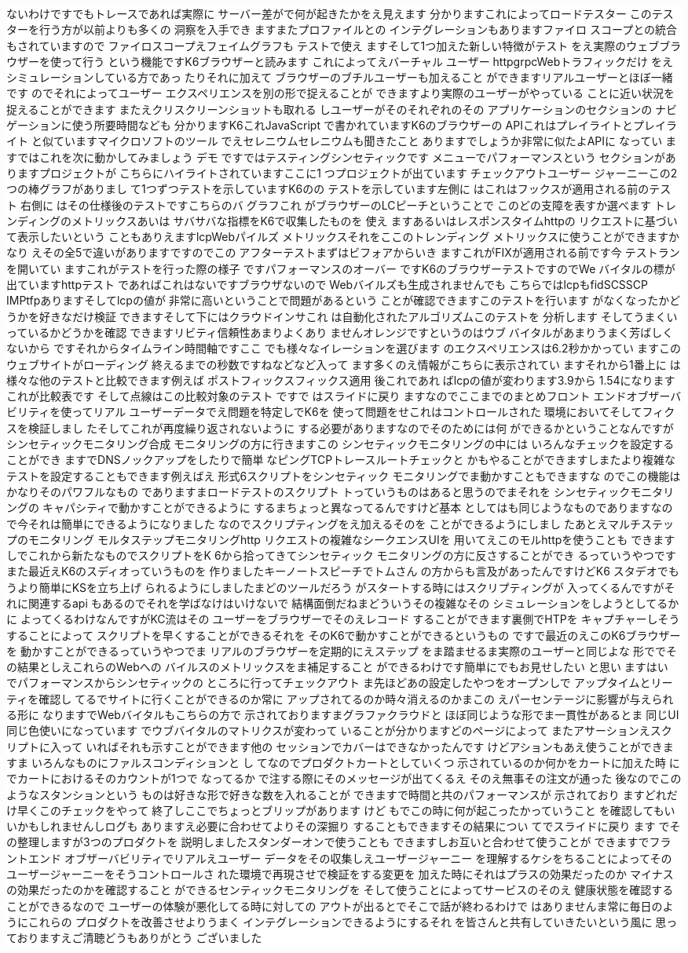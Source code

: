 ないわけですでもトレースであれば実際に サーバー差がで何が起きたかをえ見えます 分かりますこれによってロードテスター このテスターを行う方が以前よりも多くの 洞察を入手でき ますまたプロファイルとの インテグレーションもありますファイロ スコープとの統合もされていますので ファイロスコープえフェイムグラフも テストで使え ますそして1つ加えた新しい特徴がテスト をえ実際のウェブブラウザーを使って行う という機能ですK6ブラウザーと読みます これによってえバーチャル ユーザー httpgrpcWebトラフィックだけ をえシミュレーションしている方であっ たりそれに加えて ブラウザーのブチルユーザーも加えること ができますリアルユーザーとほぼ一緒です のでそれによってユーザー エクスペリエンスを別の形で捉えることが できますより実際のユーザーがやっている ことに近い状況を捉えることができます またえクリスクリーンショットも取れる しユーザーがそのそれぞれのその アプリケーションのセクションの ナビゲーションに使う所要時間なども 分かりますK6これJavaScript で書かれていますK6のブラウザーの APIこれはプレイライトとプレイライト と似ていますマイクロソフトのツール でえセレニウムセレニウムも聞きたこと ありますでしょうか非常に似たよAPIに なってい ますではこれを次に動かしてみましょう デモ ですではテスティングシンセティックです メニューでパフォーマンスという セクションがありますプロジェクトが こちらにハイライトされていますここに1 つプロジェクトが出ています チェックアウトユーザー ジャーニーこの2つの棒グラフがありまし て1つずつテストを示していますK6のの テストを示しています左側に はこれはフックスが適用される前のテスト 右側に はその仕様後のテストですこちらのバ グラフこれ がブラウザーのLCピーチということで このどの支障を表すか選べます トレンディングのメトリックスあいは サバサバな指標をK6で収集したものを 使え ますあるいはレスポンスタイムhttpの リクエストに基づいて表示したいという こともありえますlcpWebパイルズ メトリックスそれをここのトレンディング メトリックスに使うことができますかなり えその全5で違いがありますですのでこの アフターテストまずはビフォアからいき ますこれがFIXが適用される前です今 テストランを開いてい ますこれがテストを行った際の様子 ですパフォーマンスのオーバー ですK6のブラウザーテストですのでWe バイタルの標が出ていますhttpテスト であればこれはないですブラウザないので Webバイルズも生成されませんでも こちらではlcpもfidSCSSCP IMPtfpありますそしてlcpの値が 非常に高いということで問題があるという ことが確認できますこのテストを行います がなくなったかどうかを好きなだけ検証 できますそして下にはクラウドインサこれ は自動化されたアルゴリズムこのテストを 分析します そしてうまくいっているかどうかを確認 できますリビティ信頼性あまりよくあり ませんオレンジですというのはウブ バイタルがあまりうまく芳ばしくないから ですそれからタイムライン時間軸ですここ でも様々なイレーションを選びます のエクスペリエンスは6.2秒かかってい ますこのウェブサイトがローディング 終えるまでの秒数ですねなどなど入って ます多くのえ情報がこちらに表示されてい ますそれから1番上に は様々な他のテストと比較できます例えば ポストフィックスフィックス適用 後これであれ ばlcpの値が変わります3.9から 1.54になりますこれが比較表です そして点線はこの比較対象のテスト ですで はスライドに戻り ますなのでここまでのまとめフロント エンドオブザーバビリティを使ってリアル ユーザーデータでえ問題を特定しでK6を 使って問題をせこれはコントロールされた 環境においてそしてフィクスを検証しまし たそしてこれが再度繰り返されないように する必要がありますなのでそのためには何 ができるかということなんですが シンセティックモニタリング合成 モニタリングの方に行きますこの シンセティックモニタリングの中には いろんなチェックを設定することができ ますでDNSノックアップをしたりで簡単 なピングTCPトレースルートチェックと かもやることができますしまたより複雑な テストを設定することもできます例えばえ 形式6スクリプトをシンセティック モニタリングでま動かすこともできますな のでこの機能はかなりそのパワフルなもの でありますまロードテストのスクリプト トっていうものはあると思うのでまそれを シンセティックモニタリングの キャパシティで動かすことができるように するまちょっと異なってるんですけど基本 としてはも同じようなものでありますなの で今それは簡単にできるようになりました なのでスクリプティングをえ加えるそのを ことができるようにしまし たあとえマルチステップのモニタリング モルタステップモニタリングhttp リクエストの複雑なシークエンスUIを 用いてえこのモルhttpを使うことも できます しでこれから新たなものでスクリプトをK 6から拾ってきてシンセティック モニタリングの方に反さすることができ るっていうやつです また最近えK6のスディオっていうものを 作りましたキーノートスピーチでトムさん の方からも言及があったんですけどK6 スタデオでもうより簡単にKSを立ち上げ られるようにしましたまどのツールだろう がスタートする時にはスクリプティングが 入ってくるんですがそれに関連するapi もあるのでそれを学ばなけはいけないで 結構面倒だねまどういうその複雑なその シミュレーションをしようとしてるかに よってくるわけなんですがKC流はその ユーザーをブラウザーでそのえレコード することができます裏側でHTPを キャプチャーしそうすることによって スクリプトを早くすることができるそれを そのK6で動かすことができるというもの ですで最近のえこのK6ブラウザーを 動かすことができるっていうやつでま リアルのブラウザーを定期的にえステップ をま踏ませるま実際のユーザーと同じよな 形ででその結果としえこれらのWebへの バイルスのメトリックスをま補足すること ができるわけです簡単にでもお見せしたい と思い ますはい でパフォーマンスからシンセティックの ところに行ってチェックアウト ま先ほどあの設定したやつをオープンしで アップタイムとリーティを確認し てるでサイトに行くことができるのか常に アップされてるのか時々消えるのかまこの えパーセンテージに影響が与えられる形に なりますでWebバイタルもこちらの方で 示されておりますまグラファクラウドと ほぼ同じような形でま一貫性があるとま 同じUI同じ色使いになっています でウブバイタルのマトリクスが変わって いることが分かりますどのページによって またアサーションえスクリプトに入って いればそれも示すことができます他の セッションでカバーはできなかったんです けどアションもあえ使うことができますま いろんなものにファルスコンディションと し てなのでプロダクトカートとしていくつ 示されているのか何かをカートに加えた時 にでカートにおけるそのカウントが1つで なってるか で注する際にそのメッセージが出てくるえ そのえ無事その注文が通った 後なのでこのようなスタンションという ものは好きな形で好きな数を入れることが できますで時間と共のパフォーマンスが 示されており ますどれだけ早くこのチェックをやって 終了しここでちょっとブリップがあります けど もでこの時に何が起こったかっていうこと を確認してもいいかもしれませんしログも ありますえ必要に合わせてよりその深掘り することもできますその結果につい てでスライドに戻り ます でその整理しますが3つのプロダクトを 説明しましたスタンダーオンで使うことも できますしお互いと合わせて使うことが できますでフラントエンド オブザーバビリティでリアルえユーザー データをその収集しえユーザージャーニー を理解するケシをちることによってその ユーザージャーニーをそうコントロールさ れた環境で再現させで検証をする変更を 加えた時にそれはプラスの効果だったのか マイナスの効果だったのかを確認すること ができるセンティックモニタリングを そして使うことによってサービスのそのえ 健康状態を確認することができるなので ユーザーの体験が悪化してる時に対しての アウトが出るとでそこで話が終わるわけで はありませんま常に毎日のようにこれらの プロダクトを改善させよりうまく インテグレーションできるようにするそれ を皆さんと共有していきたいという風に 思っておりますえご清聴どうもありがとう ございました

